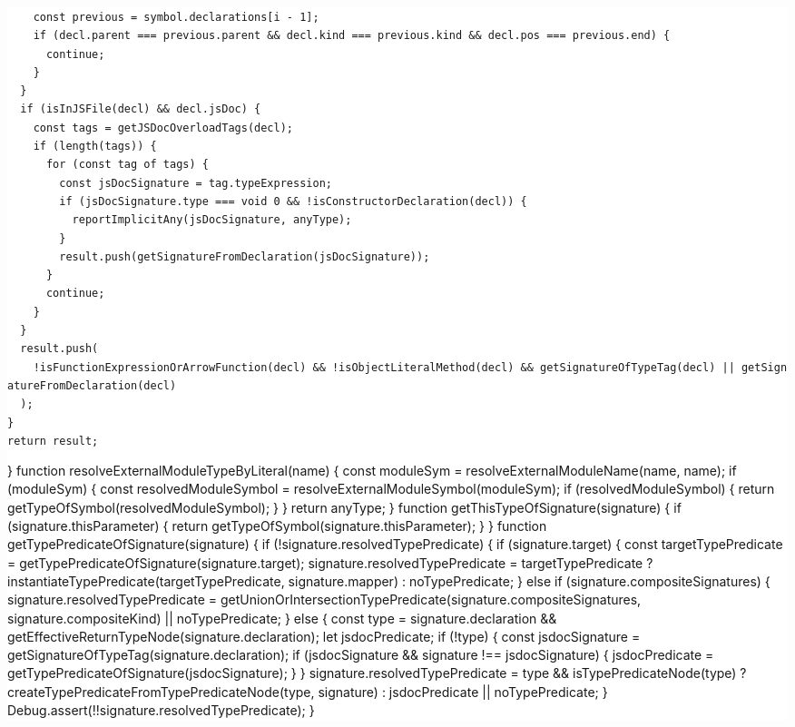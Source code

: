         const previous = symbol.declarations[i - 1];
        if (decl.parent === previous.parent && decl.kind === previous.kind && decl.pos === previous.end) {
          continue;
        }
      }
      if (isInJSFile(decl) && decl.jsDoc) {
        const tags = getJSDocOverloadTags(decl);
        if (length(tags)) {
          for (const tag of tags) {
            const jsDocSignature = tag.typeExpression;
            if (jsDocSignature.type === void 0 && !isConstructorDeclaration(decl)) {
              reportImplicitAny(jsDocSignature, anyType);
            }
            result.push(getSignatureFromDeclaration(jsDocSignature));
          }
          continue;
        }
      }
      result.push(
        !isFunctionExpressionOrArrowFunction(decl) && !isObjectLiteralMethod(decl) && getSignatureOfTypeTag(decl) || getSignatureFromDeclaration(decl)
      );
    }
    return result;
  }
  function resolveExternalModuleTypeByLiteral(name) {
    const moduleSym = resolveExternalModuleName(name, name);
    if (moduleSym) {
      const resolvedModuleSymbol = resolveExternalModuleSymbol(moduleSym);
      if (resolvedModuleSymbol) {
        return getTypeOfSymbol(resolvedModuleSymbol);
      }
    }
    return anyType;
  }
  function getThisTypeOfSignature(signature) {
    if (signature.thisParameter) {
      return getTypeOfSymbol(signature.thisParameter);
    }
  }
  function getTypePredicateOfSignature(signature) {
    if (!signature.resolvedTypePredicate) {
      if (signature.target) {
        const targetTypePredicate = getTypePredicateOfSignature(signature.target);
        signature.resolvedTypePredicate = targetTypePredicate ? instantiateTypePredicate(targetTypePredicate, signature.mapper) : noTypePredicate;
      } else if (signature.compositeSignatures) {
        signature.resolvedTypePredicate = getUnionOrIntersectionTypePredicate(signature.compositeSignatures, signature.compositeKind) || noTypePredicate;
      } else {
        const type = signature.declaration && getEffectiveReturnTypeNode(signature.declaration);
        let jsdocPredicate;
        if (!type) {
          const jsdocSignature = getSignatureOfTypeTag(signature.declaration);
          if (jsdocSignature && signature !== jsdocSignature) {
            jsdocPredicate = getTypePredicateOfSignature(jsdocSignature);
          }
        }
        signature.resolvedTypePredicate = type && isTypePredicateNode(type) ? createTypePredicateFromTypePredicateNode(type, signature) : jsdocPredicate || noTypePredicate;
      }
      Debug.assert(!!signature.resolvedTypePredicate);
    }
